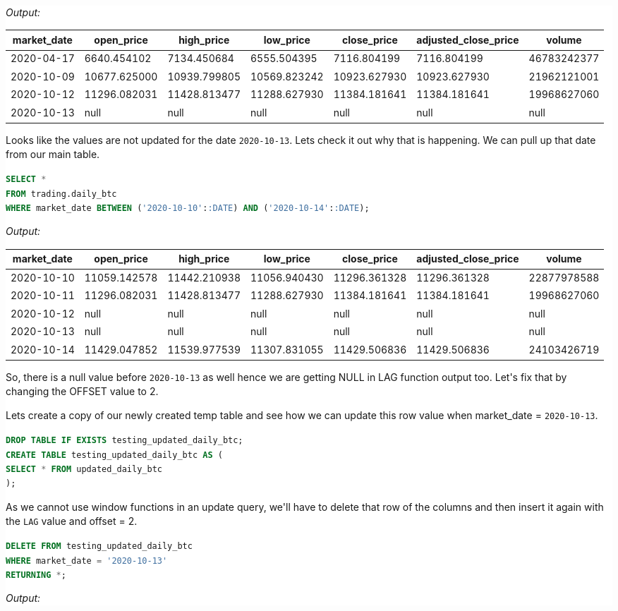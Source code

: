 *Output:*

| market_date | open_price   | high_price   | low_price    | close_price  | adjusted_close_price | volume      |
|-------------|--------------|--------------|--------------|--------------|----------------------|-------------|
| 2020-04-17  | 6640.454102  | 7134.450684  | 6555.504395  | 7116.804199  | 7116.804199          | 46783242377 |
| 2020-10-09  | 10677.625000 | 10939.799805 | 10569.823242 | 10923.627930 | 10923.627930         | 21962121001 |
| 2020-10-12  | 11296.082031 | 11428.813477 | 11288.627930 | 11384.181641 | 11384.181641         | 19968627060 |
| 2020-10-13  | null         | null         | null         | null         | null                 | null        |

Looks like the values are not updated for the date ```2020-10-13```. Lets check it out why that is happening. We can pull up that date from our main table.

```sql
SELECT *
FROM trading.daily_btc
WHERE market_date BETWEEN ('2020-10-10'::DATE) AND ('2020-10-14'::DATE);
```

*Output:*

| market_date | open_price   | high_price   | low_price    | close_price  | adjusted_close_price | volume      |
|-------------|--------------|--------------|--------------|--------------|----------------------|-------------|
| 2020-10-10  | 11059.142578 | 11442.210938 | 11056.940430 | 11296.361328 | 11296.361328         | 22877978588 |
| 2020-10-11  | 11296.082031 | 11428.813477 | 11288.627930 | 11384.181641 | 11384.181641         | 19968627060 |
| 2020-10-12  | null         | null         | null         | null         | null                 | null        |
| 2020-10-13  | null         | null         | null         | null         | null                 | null        |
| 2020-10-14  | 11429.047852 | 11539.977539 | 11307.831055 | 11429.506836 | 11429.506836         | 24103426719 |

So, there is a null value before ```2020-10-13``` as well hence we are getting NULL in LAG function output too. Let's fix that by changing the OFFSET value to 2.

Lets create a copy of our newly created temp table and see how we can update this row value when market_date = ```2020-10-13```.

```sql
DROP TABLE IF EXISTS testing_updated_daily_btc;
CREATE TABLE testing_updated_daily_btc AS (
SELECT * FROM updated_daily_btc
);
```

As we cannot use window functions in an update query, we'll have to delete that row of the columns and then insert it again with the ```LAG``` value and offset = 2.

```sql
DELETE FROM testing_updated_daily_btc
WHERE market_date = '2020-10-13'
RETURNING *;
```

*Output:*
